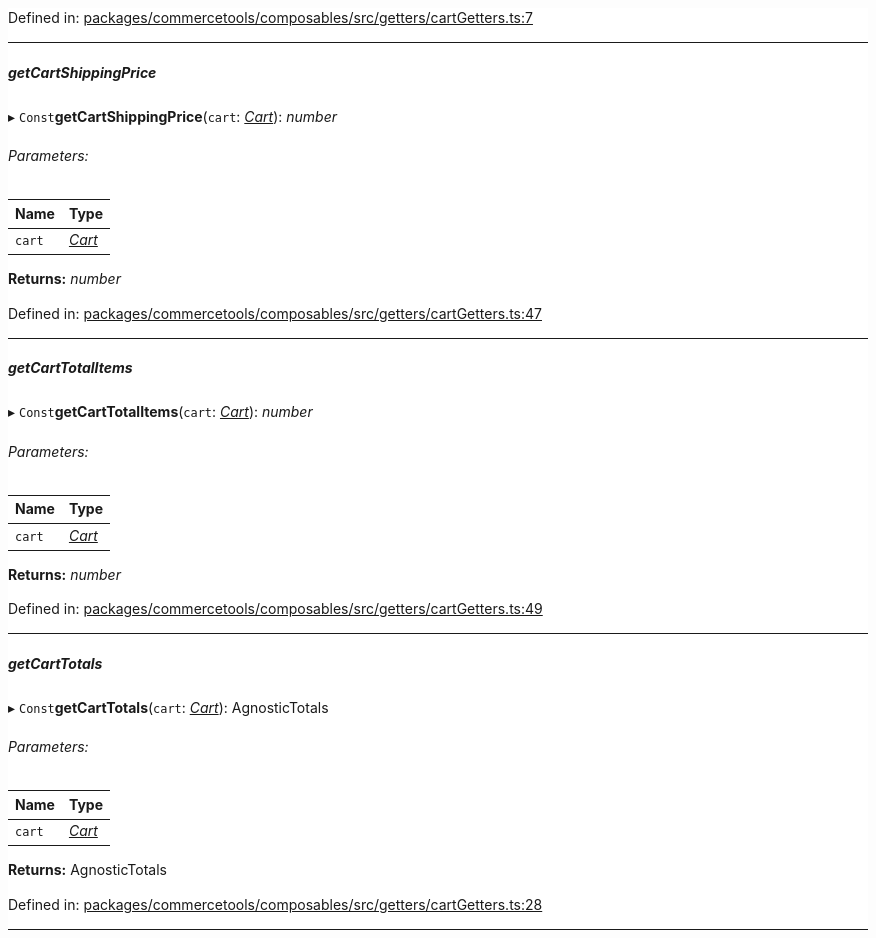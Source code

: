 Defined in: [packages/commercetools/composables/src/getters/cartGetters.ts:7](https://github.com/vuestorefront/vue-storefront/blob/8a84224e5/packages/commercetools/composables/src/getters/cartGetters.ts#L7)

___

##### getCartShippingPrice

▸ `Const`**getCartShippingPrice**(`cart`: [*Cart*](#cart)): *number*

###### Parameters:

Name | Type |
------ | ------ |
`cart` | [*Cart*](#cart) |

**Returns:** *number*

Defined in: [packages/commercetools/composables/src/getters/cartGetters.ts:47](https://github.com/vuestorefront/vue-storefront/blob/8a84224e5/packages/commercetools/composables/src/getters/cartGetters.ts#L47)

___

##### getCartTotalItems

▸ `Const`**getCartTotalItems**(`cart`: [*Cart*](#cart)): *number*

###### Parameters:

Name | Type |
------ | ------ |
`cart` | [*Cart*](#cart) |

**Returns:** *number*

Defined in: [packages/commercetools/composables/src/getters/cartGetters.ts:49](https://github.com/vuestorefront/vue-storefront/blob/8a84224e5/packages/commercetools/composables/src/getters/cartGetters.ts#L49)

___

##### getCartTotals

▸ `Const`**getCartTotals**(`cart`: [*Cart*](#cart)): AgnosticTotals

###### Parameters:

Name | Type |
------ | ------ |
`cart` | [*Cart*](#cart) |

**Returns:** AgnosticTotals

Defined in: [packages/commercetools/composables/src/getters/cartGetters.ts:28](https://github.com/vuestorefront/vue-storefront/blob/8a84224e5/packages/commercetools/composables/src/getters/cartGetters.ts#L28)

___
